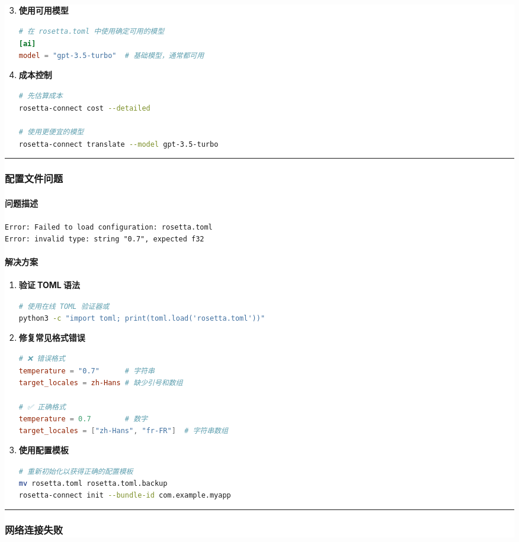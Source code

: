 3. **使用可用模型**
   ```toml
   # 在 rosetta.toml 中使用确定可用的模型
   [ai]
   model = "gpt-3.5-turbo"  # 基础模型，通常都可用
   ```

4. **成本控制**
   ```bash
   # 先估算成本
   rosetta-connect cost --detailed
   
   # 使用更便宜的模型
   rosetta-connect translate --model gpt-3.5-turbo
   ```

---

### 配置文件问题

#### 问题描述
```
Error: Failed to load configuration: rosetta.toml
Error: invalid type: string "0.7", expected f32
```

#### 解决方案
1. **验证 TOML 语法**
   ```bash
   # 使用在线 TOML 验证器或
   python3 -c "import toml; print(toml.load('rosetta.toml'))"
   ```

2. **修复常见格式错误**
   ```toml
   # ❌ 错误格式
   temperature = "0.7"      # 字符串
   target_locales = zh-Hans # 缺少引号和数组
   
   # ✅ 正确格式  
   temperature = 0.7        # 数字
   target_locales = ["zh-Hans", "fr-FR"]  # 字符串数组
   ```

3. **使用配置模板**
   ```bash
   # 重新初始化以获得正确的配置模板
   mv rosetta.toml rosetta.toml.backup
   rosetta-connect init --bundle-id com.example.myapp
   ```

---

### 网络连接失败

